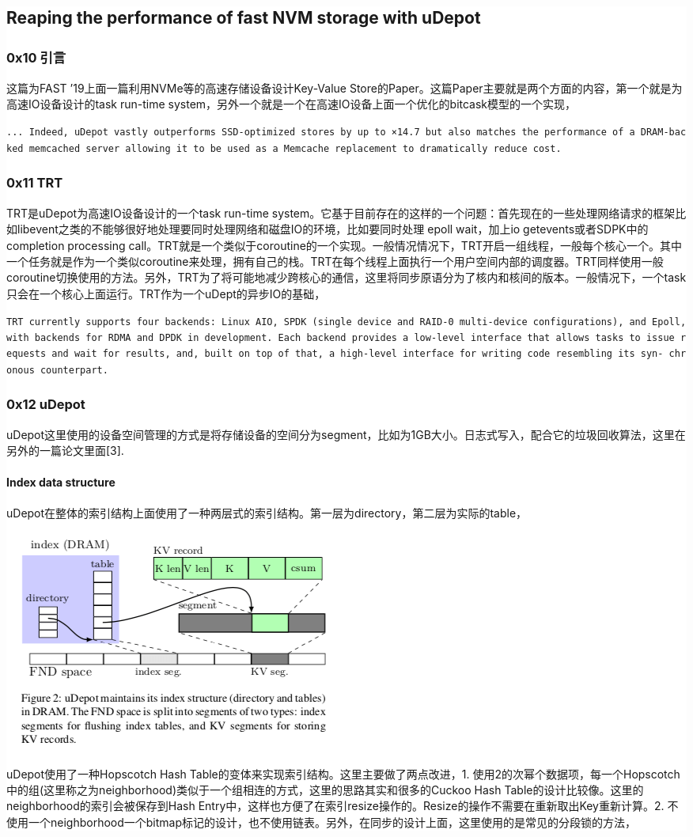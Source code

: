 ## Reaping the performance of fast NVM storage with uDepot

### 0x10 引言

  这篇为FAST ’19上面一篇利用NVMe等的高速存储设备设计Key-Value Store的Paper。这篇Paper主要就是两个方面的内容，第一个就是为高速IO设备设计的task run-time system，另外一个就是一个在高速IO设备上面一个优化的bitcask模型的一个实现，

```
... Indeed, uDepot vastly outperforms SSD-optimized stores by up to ×14.7 but also matches the performance of a DRAM-backed memcached server allowing it to be used as a Memcache replacement to dramatically reduce cost. 
```

### 0x11 TRT

  TRT是uDepot为高速IO设备设计的一个task run-time system。它基于目前存在的这样的一个问题：首先现在的一些处理网络请求的框架比如libevent之类的不能够很好地处理要同时处理网络和磁盘IO的环境，比如要同时处理 epoll wait，加上io getevents或者SDPK中的completion processing call。TRT就是一个类似于coroutine的一个实现。一般情况情况下，TRT开启一组线程，一般每个核心一个。其中一个任务就是作为一个类似coroutine来处理，拥有自己的栈。TRT在每个线程上面执行一个用户空间内部的调度器。TRT同样使用一般coroutine切换使用的方法。另外，TRT为了将可能地减少跨核心的通信，这里将同步原语分为了核内和核间的版本。一般情况下，一个task只会在一个核心上面运行。TRT作为一个uDept的异步IO的基础，

```
TRT currently supports four backends: Linux AIO, SPDK (single device and RAID-0 multi-device configurations), and Epoll, with backends for RDMA and DPDK in development. Each backend provides a low-level interface that allows tasks to issue requests and wait for results, and, built on top of that, a high-level interface for writing code resembling its syn- chronous counterpart. 
```

### 0x12 uDepot

  uDepot这里使用的设备空间管理的方式是将存储设备的空间分为segment，比如为1GB大小。日志式写入，配合它的垃圾回收算法，这里在另外的一篇论文里面[3].

#### Index data structure

  uDepot在整体的索引结构上面使用了一种两层式的索引结构。第一层为directory，第二层为实际的table，

![udepot-index](/assets/images/udepot-index.png)

uDepot使用了一种Hopscotch Hash Table的变体来实现索引结构。这里主要做了两点改进，1. 使用2的次幂个数据项，每一个Hopscotch中的组(这里称之为neighborhood)类似于一个组相连的方式，这里的思路其实和很多的Cuckoo Hash Table的设计比较像。这里的neighborhood的索引会被保存到Hash Entry中，这样也方便了在索引resize操作的。Resize的操作不需要在重新取出Key重新计算。2. 不使用一个neighborhood一个bitmap标记的设计，也不使用链表。另外，在同步的设计上面，这里使用的是常见的分段锁的方法，
